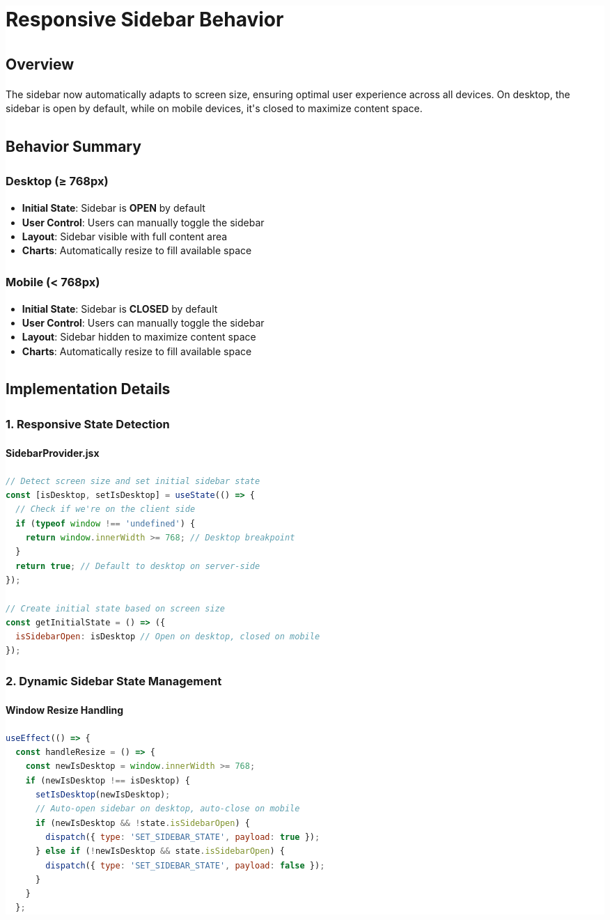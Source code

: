 # Responsive Sidebar Behavior

## Overview

The sidebar now automatically adapts to screen size, ensuring optimal user experience across all devices. On desktop, the sidebar is open by default, while on mobile devices, it's closed to maximize content space.

## Behavior Summary

### Desktop (≥ 768px)
- **Initial State**: Sidebar is **OPEN** by default
- **User Control**: Users can manually toggle the sidebar
- **Layout**: Sidebar visible with full content area
- **Charts**: Automatically resize to fill available space

### Mobile (< 768px)
- **Initial State**: Sidebar is **CLOSED** by default
- **User Control**: Users can manually toggle the sidebar
- **Layout**: Sidebar hidden to maximize content space
- **Charts**: Automatically resize to fill available space

## Implementation Details

### 1. Responsive State Detection

#### **SidebarProvider.jsx**
```javascript
// Detect screen size and set initial sidebar state
const [isDesktop, setIsDesktop] = useState(() => {
  // Check if we're on the client side
  if (typeof window !== 'undefined') {
    return window.innerWidth >= 768; // Desktop breakpoint
  }
  return true; // Default to desktop on server-side
});

// Create initial state based on screen size
const getInitialState = () => ({
  isSidebarOpen: isDesktop // Open on desktop, closed on mobile
});
```

### 2. Dynamic Sidebar State Management

#### **Window Resize Handling**
```javascript
useEffect(() => {
  const handleResize = () => {
    const newIsDesktop = window.innerWidth >= 768;
    if (newIsDesktop !== isDesktop) {
      setIsDesktop(newIsDesktop);
      // Auto-open sidebar on desktop, auto-close on mobile
      if (newIsDesktop && !state.isSidebarOpen) {
        dispatch({ type: 'SET_SIDEBAR_STATE', payload: true });
      } else if (!newIsDesktop && state.isSidebarOpen) {
        dispatch({ type: 'SET_SIDEBAR_STATE', payload: false });
      }
    }
  };
```